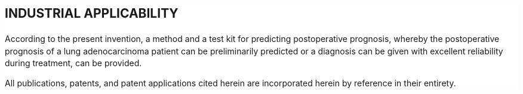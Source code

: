 ## INDUSTRIAL APPLICABILITY

According to the present invention, a method and a test kit for predicting postoperative prognosis, whereby the postoperative prognosis of a lung adenocarcinoma patient can be preliminarily predicted or a diagnosis can be given with excellent reliability during treatment, can be provided.

All publications, patents, and patent applications cited herein are incorporated herein by reference in their entirety.

